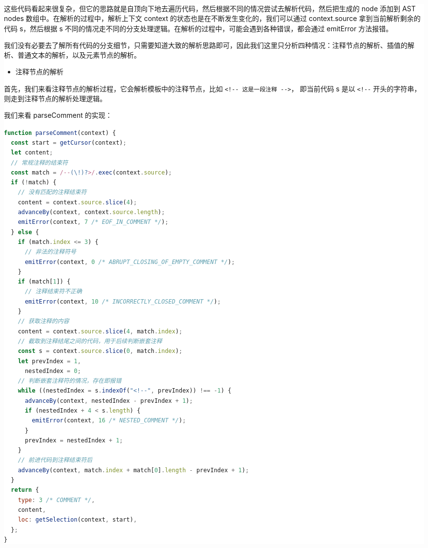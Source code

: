 这些代码看起来很复杂，但它的思路就是自顶向下地去遍历代码，然后根据不同的情况尝试去解析代码，然后把生成的 node 添加到 AST nodes 数组中。在解析的过程中，解析上下文 context 的状态也是在不断发生变化的，我们可以通过 context.source 拿到当前解析剩余的代码 s，然后根据 s 不同的情况走不同的分支处理逻辑。在解析的过程中，可能会遇到各种错误，都会通过 emitError 方法报错。

我们没有必要去了解所有代码的分支细节，只需要知道大致的解析思路即可，因此我们这里只分析四种情况：注释节点的解析、插值的解析、普通文本的解析，以及元素节点的解析。

- 注释节点的解析

首先，我们来看注释节点的解析过程，它会解析模板中的注释节点，比如 `<!-- 这是一段注释 -->`， 即当前代码 s 是以 `<!--` 开头的字符串，则走到注释节点的解析处理逻辑。

我们来看 parseComment 的实现：

```javascript
function parseComment(context) {
  const start = getCursor(context);
  let content;
  // 常规注释的结束符
  const match = /--(\!)?>/.exec(context.source);
  if (!match) {
    // 没有匹配的注释结束符
    content = context.source.slice(4);
    advanceBy(context, context.source.length);
    emitError(context, 7 /* EOF_IN_COMMENT */);
  } else {
    if (match.index <= 3) {
      // 非法的注释符号
      emitError(context, 0 /* ABRUPT_CLOSING_OF_EMPTY_COMMENT */);
    }
    if (match[1]) {
      // 注释结束符不正确
      emitError(context, 10 /* INCORRECTLY_CLOSED_COMMENT */);
    }
    // 获取注释的内容
    content = context.source.slice(4, match.index);
    // 截取到注释结尾之间的代码，用于后续判断嵌套注释
    const s = context.source.slice(0, match.index);
    let prevIndex = 1,
      nestedIndex = 0;
    // 判断嵌套注释符的情况，存在即报错
    while ((nestedIndex = s.indexOf("<!--", prevIndex)) !== -1) {
      advanceBy(context, nestedIndex - prevIndex + 1);
      if (nestedIndex + 4 < s.length) {
        emitError(context, 16 /* NESTED_COMMENT */);
      }
      prevIndex = nestedIndex + 1;
    }
    // 前进代码到注释结束符后
    advanceBy(context, match.index + match[0].length - prevIndex + 1);
  }
  return {
    type: 3 /* COMMENT */,
    content,
    loc: getSelection(context, start),
  };
}
```
